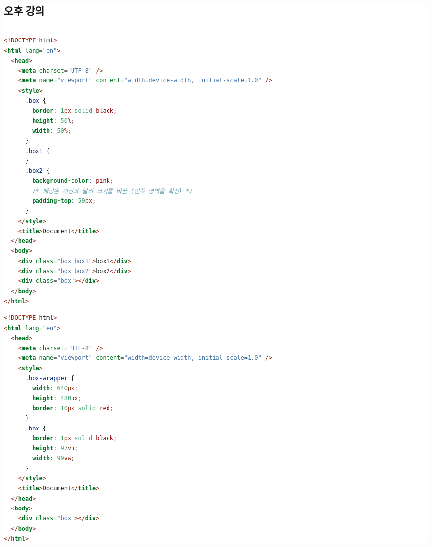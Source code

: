 ## 오후 강의

---

```html
<!DOCTYPE html>
<html lang="en">
  <head>
    <meta charset="UTF-8" />
    <meta name="viewport" content="width=device-width, initial-scale=1.0" />
    <style>
      .box {
        border: 1px solid black;
        height: 50%;
        width: 50%;
      }
      .box1 {
      }
      .box2 {
        background-color: pink;
        /* 패딩은 마진과 달리 크기를 바꿈 (안쪽 영역을 확장) */
        padding-top: 50px;
      }
    </style>
    <title>Document</title>
  </head>
  <body>
    <div class="box box1">box1</div>
    <div class="box box2">box2</div>
    <div class="box"></div>
  </body>
</html>

```

```html
<!DOCTYPE html>
<html lang="en">
  <head>
    <meta charset="UTF-8" />
    <meta name="viewport" content="width=device-width, initial-scale=1.0" />
    <style>
      .box-wrapper {
        width: 640px;
        height: 480px;
        border: 10px solid red;
      }
      .box {
        border: 1px solid black;
        height: 97vh;
        width: 99vw;
      }
    </style>
    <title>Document</title>
  </head>
  <body>
    <div class="box"></div>
  </body>
</html>

```
